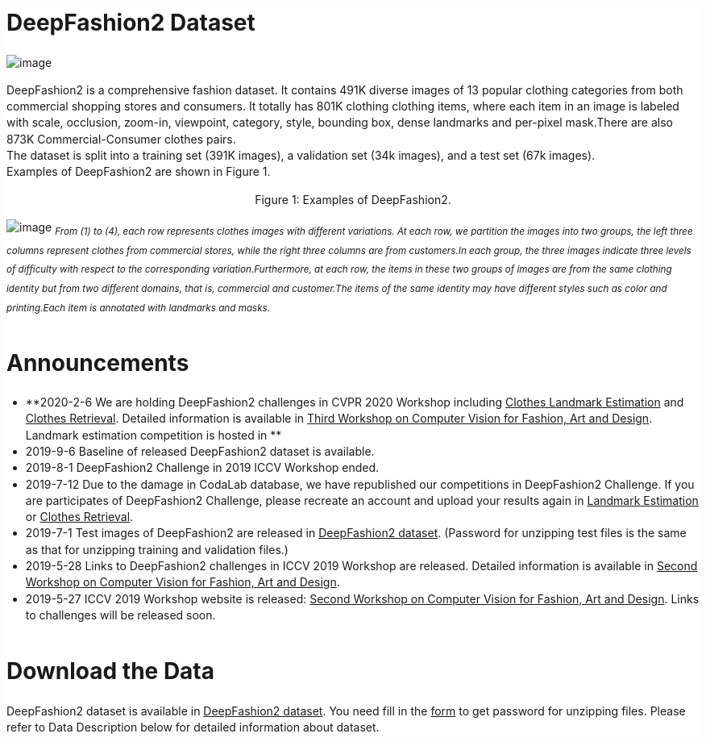 # DeepFashion2 Dataset
![image](https://github.com/switchablenorms/DeepFashion2/blob/master/images/deepfashion2_bigbang.png)

DeepFashion2 is a comprehensive fashion dataset. It contains 491K diverse images of 13 popular clothing categories from both 
commercial shopping stores and consumers. It totally has 801K clothing clothing items, where each item in an image is labeled 
with scale, occlusion, zoom-in, viewpoint, category, style, bounding box, dense landmarks and per-pixel mask.There are also 873K Commercial-Consumer clothes pairs.\
The dataset is split into a training set (391K images), a validation set (34k images), and a test set (67k images).\
Examples of DeepFashion2 are shown in Figure 1.

<p align='center'>Figure 1: Examples of DeepFashion2.</p>

![image](https://github.com/switchablenorms/DeepFashion2/blob/master/images/annotation.jpg)
*<sub>From (1) to (4), each row represents clothes images with different variations. At each row, we partition the images into two groups, the left three columns represent clothes from commercial stores, while the right three columns are from customers.In each group, the three images indicate three levels of difficulty with respect to the corresponding variation.Furthermore, at each row, the items in these two groups of images are from the same clothing identity but from two different domains, that is, commercial and customer.The items of the same identity may have different styles such as color and printing.Each item is annotated with landmarks and masks.*
# Announcements
* **2020-2-6 We are holding DeepFashion2 challenges in CVPR 2020 Workshop including [Clothes Landmark Estimation](https://competitions.codalab.org/competitions/22966) and [Clothes Retrieval](https://competitions.codalab.org/competitions/22967). Detailed information is available in [Third Workshop on 
Computer Vision for Fashion, Art and Design](https://sites.google.com/view/cvcreative2020/home?authuser=0). Landmark estimation competition is hosted in **
* 2019-9-6 Baseline of released DeepFashion2 dataset is available.
* 2019-8-1 DeepFashion2 Challenge in 2019 ICCV Workshop ended.
* 2019-7-12 Due to the damage in CodaLab database, we have republished our competitions in DeepFashion2 Challenge. If you are participates of DeepFashion2 Challenge, please recreate an account and upload your results again in [Landmark Estimation](https://codalab.lri.fr/competitions/564) or [Clothes Retrieval](https://codalab.lri.fr/competitions/565).
* 2019-7-1 Test images of DeepFashion2 are released in [DeepFashion2 dataset](https://drive.google.com/drive/folders/125F48fsMBz2EF0Cpqk6aaHet5VH399Ok?usp=sharing). (Password for unzipping test files is the same as that for unzipping training and validation files.)
* 2019-5-28 Links to DeepFashion2 challenges in ICCV 2019 Workshop are released. Detailed information is available in [Second Workshop on 
Computer Vision for Fashion, Art and Design](https://sites.google.com/view/cvcreative/home?authuser=0).
* 2019-5-27 ICCV 2019 Workshop website is released: [Second Workshop on 
Computer Vision for Fashion, Art and Design](https://sites.google.com/view/cvcreative/home?authuser=0). Links to challenges will be released soon.
 
# Download the Data
DeepFashion2 dataset is available in [DeepFashion2 dataset](https://drive.google.com/drive/folders/125F48fsMBz2EF0Cpqk6aaHet5VH399Ok?usp=sharing). You need fill in the [form](https://docs.google.com/forms/d/e/1FAIpQLSeIoGaFfCQILrtIZPykkr8q_h9qQ5BoTYbjvf95aXbid0v2Bw/viewform?usp=sf_link) to get password for unzipping files. Please refer to Data Description below for detailed information about dataset.
